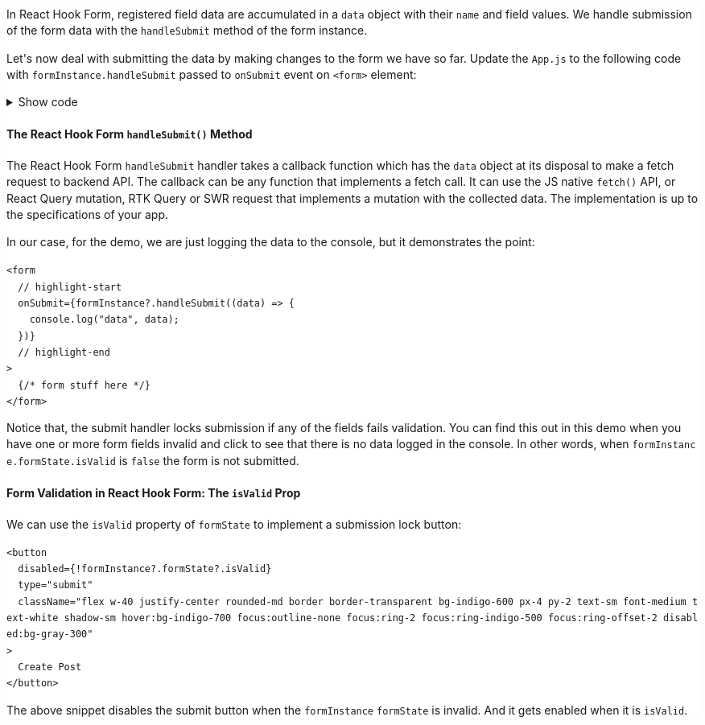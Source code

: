 In React Hook Form, registered field data are accumulated in a `data` object with their `name` and field values. We handle submission of the form data with the `handleSubmit` method of the form instance.

Let's now deal with submitting the data by making changes to the form we have so far. Update the `App.js` to the following code with `formInstance.handleSubmit` passed to `onSubmit` event on `<form>` element:

<details><summary>Show  code</summary></details>

#### The React Hook Form `handleSubmit()` Method

The React Hook Form `handleSubmit` handler takes a callback function which has the `data` object at its disposal to make a fetch request to backend API. The callback can be any function that implements a fetch call. It can use the JS native `fetch()` API, or React Query mutation, RTK Query or SWR request that implements a mutation with the collected data. The implementation is up to the specifications of your app.

In our case, for the demo, we are just logging the data to the console, but it demonstrates the point:

```tsx
<form
  // highlight-start
  onSubmit={formInstance?.handleSubmit((data) => {
    console.log("data", data);
  })}
  // highlight-end
>
  {/* form stuff here */}
</form>
```

Notice that, the submit handler locks submission if any of the fields fails validation. You can find this out in this demo when you have one or more form fields invalid and click to see that there is no data logged in the console. In other words, when `formInstance.formState.isValid` is `false` the form is not submitted.

#### Form Validation in React Hook Form: The `isValid` Prop

We can use the `isValid` property of `formState` to implement a submission lock button:

```tsx
<button
  disabled={!formInstance?.formState?.isValid}
  type="submit"
  className="flex w-40 justify-center rounded-md border border-transparent bg-indigo-600 px-4 py-2 text-sm font-medium text-white shadow-sm hover:bg-indigo-700 focus:outline-none focus:ring-2 focus:ring-indigo-500 focus:ring-offset-2 disabled:bg-gray-300"
>
  Create Post
</button>
```

The above snippet disables the submit button when the `formInstance` `formState` is invalid. And it gets enabled when it is `isValid`.
